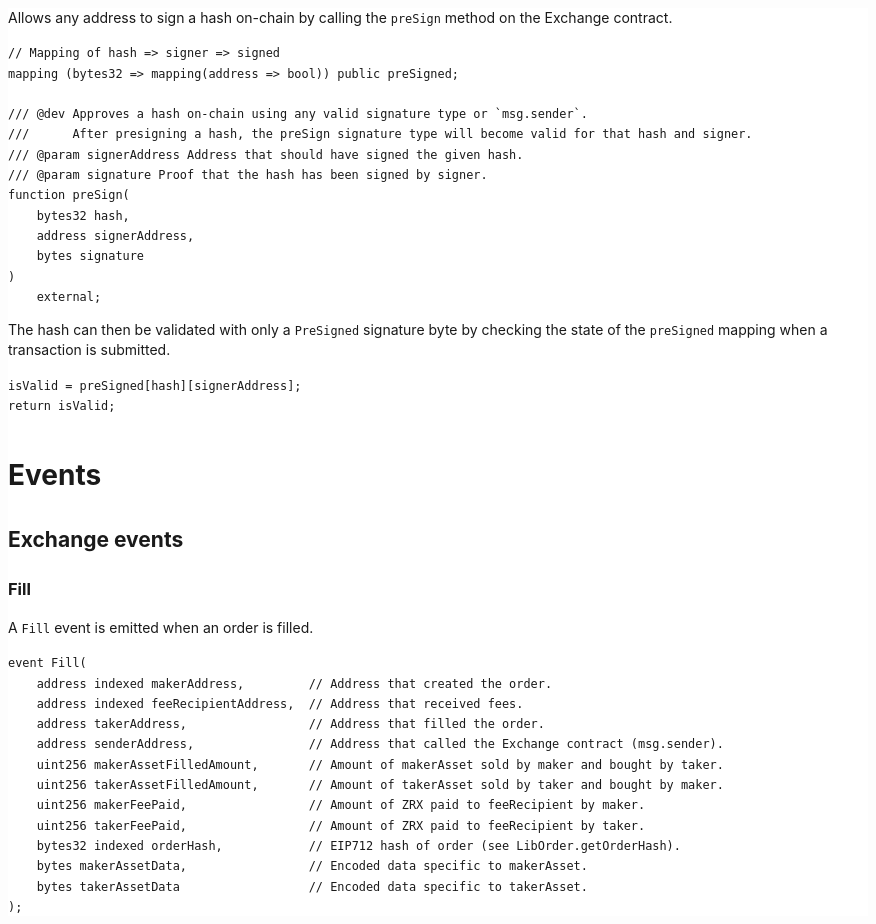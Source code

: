 Allows any address to sign a hash on-chain by calling the `preSign` method on the Exchange contract.

```
// Mapping of hash => signer => signed
mapping (bytes32 => mapping(address => bool)) public preSigned;

/// @dev Approves a hash on-chain using any valid signature type or `msg.sender`.
///      After presigning a hash, the preSign signature type will become valid for that hash and signer.
/// @param signerAddress Address that should have signed the given hash.
/// @param signature Proof that the hash has been signed by signer.
function preSign(
    bytes32 hash,
    address signerAddress,
    bytes signature
)
    external;
```

The hash can then be validated with only a `PreSigned` signature byte by checking the state of the `preSigned` mapping when a transaction is submitted.

```
isValid = preSigned[hash][signerAddress];
return isValid;
```

# Events

## Exchange events

### Fill

A `Fill` event is emitted when an order is filled.

```
event Fill(
    address indexed makerAddress,         // Address that created the order.
    address indexed feeRecipientAddress,  // Address that received fees.
    address takerAddress,                 // Address that filled the order.
    address senderAddress,                // Address that called the Exchange contract (msg.sender).
    uint256 makerAssetFilledAmount,       // Amount of makerAsset sold by maker and bought by taker.
    uint256 takerAssetFilledAmount,       // Amount of takerAsset sold by taker and bought by maker.
    uint256 makerFeePaid,                 // Amount of ZRX paid to feeRecipient by maker.
    uint256 takerFeePaid,                 // Amount of ZRX paid to feeRecipient by taker.
    bytes32 indexed orderHash,            // EIP712 hash of order (see LibOrder.getOrderHash).
    bytes makerAssetData,                 // Encoded data specific to makerAsset.
    bytes takerAssetData                  // Encoded data specific to takerAsset.
);
```
